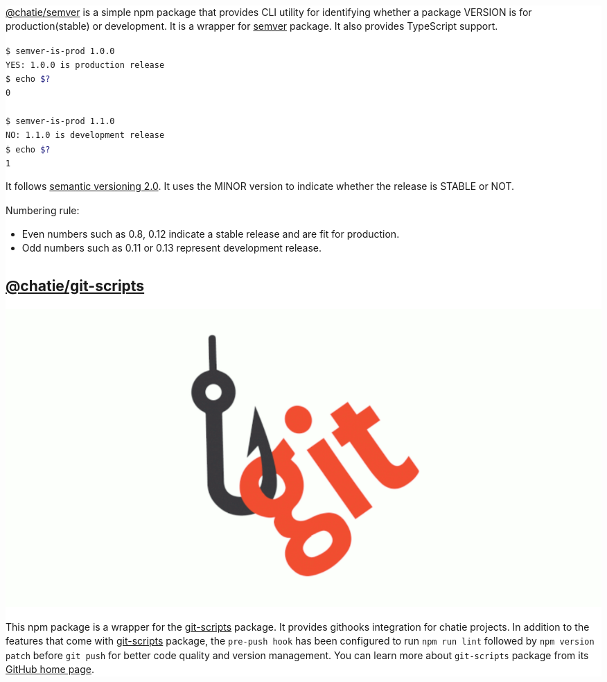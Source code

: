 [@chatie/semver](https://www.npmjs.com/package/@chatie/semver) is a simple npm package that provides CLI utility for identifying whether a package VERSION is for production(stable) or development. It is a wrapper for [semver](https://www.npmjs.com/package/semver) package. It also provides TypeScript support.

```sh
$ semver-is-prod 1.0.0
YES: 1.0.0 is production release
$ echo $?
0

$ semver-is-prod 1.1.0
NO: 1.1.0 is development release
$ echo $?
1
```

It follows [semantic versioning 2.0](http://semver.org/). It uses the MINOR version to indicate whether the release is STABLE or NOT.

Numbering rule:

- Even numbers such as 0.8, 0.12 indicate a stable release and are fit for production.
- Odd numbers such as 0.11 or 0.13 represent development release.

## [@chatie/git-scripts](https://npmjs.com/package/@chatie/git-scripts)

![Devops Toolset](../../static/img/docs/explanations/devops-toolset/chatie-git-scripts.webp)

This npm package is a wrapper for the [git-scripts](https://github.com/chatie/git-scripts) package. It provides githooks integration for chatie projects. In addition to the features that come with [git-scripts](https://www.npmjs.com/package/git-scripts) package, the `pre-push hook` has been configured to run `npm run lint` followed by `npm version patch` before `git push` for better code quality and version management. You can learn more about `git-scripts` package from its [GitHub home page](https://github.com/nkzawa/git-scripts).
